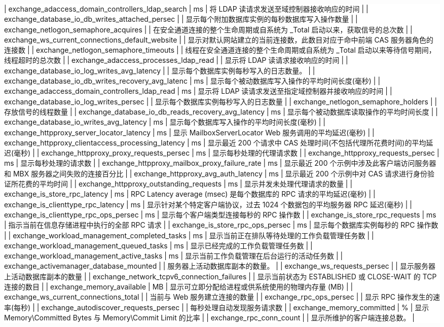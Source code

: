 | exchange_adaccess_domain_controllers_ldap_search | ms | 将 LDAP 读请求发送至域控制器接收响应的时间 |
| exchange_database_io_db_writes_attached_persec |  | 显示每个附加数据库实例的每秒数据库写入操作数量 |
| exchange_netlogon_semaphore_acquires |  | 在安全通道连接的整个生命周期或自系统为 _Total 启动以来，获取信号的总次数 |
| exchange_ws_current_connections_default_website |  | 显示对默认网站建立的当前连接数，此数目对应于命中前端 CAS 服务器角色的连接数 |
| exchange_netlogon_semaphore_timeouts |  | 线程在安全通道连接的整个生命周期或自系统为 _Total 启动以来等待信号期间，线程超时的总次数 |
| exchange_adaccess_processes_ldap_read |  | 显示将 LDAP 读请求接收响应的时间 |
| exchange_database_io_log_writes_avg_latency |  | 显示每个数据库实例每秒写入的日志数量。 |
| exchange_database_io_db_writes_recovery_avg_latenc | ms | 显示每个被动数据库写入操作的平均时间长度(毫秒) |
| exchange_adaccess_domain_controllers_ldap_read | ms | 显示将 LDAP 读请求发送至指定域控制器并接收响应的时间 |
| exchange_database_io_log_writes_persec |  | 显示每个数据库实例每秒写入的日志数量 |
| exchange_netlogon_semaphore_holders |  | 存放信号的线程数量 |
| exchange_database_io_db_reads_recovery_avg_latency | ms | 显示每个被动数据库读取操作的平均时间长度 |
| exchange_database_io_writes_avg_latency | ms | 显示每个数据库写入操作的平均时间长度(毫秒) |
| exchange_httpproxy_server_locator_latency | ms | 显示 MailboxServerLocator Web 服务调用的平均延迟(毫秒) |
| exchange_httpproxy_clientaccess_processing_latency | ms | 显示最近 200 个请求中 CAS 处理时间(不包括代理所花费时间)的平均延迟(毫秒) |
| exchange_httpproxy_proxy_requests_persec | ms | 显示每秒处理的代理请求数 |
| exchange_httpproxy_requests_persec | ms | 显示每秒处理的请求数 |
| exchange_httpproxy_mailbox_proxy_failure_rate | ms | 显示最近 200 个示例中涉及此客户端访问服务器和 MBX 服务器之间失败的连接百分比 |
| exchange_httpproxy_avg_auth_latency | ms | 显示最近 200 个示例中对 CAS 请求进行身份验证所花费的平均时间 |
| exchange_httpproxy_outstanding_requests | ms | 显示并发未处理代理请求的数量 |
| exchange_is_store_rpc_latency | ms | RPC Latency average (msec) 是每个数据库的 RPC 请求的平均延迟(毫秒) |
| exchange_is_clienttype_rpc_latency | ms | 显示针对某个特定客户端协议，过去 1024 个数据包的平均服务器 RPC 延迟(毫秒) |
| exchange_is_clienttype_rpc_ops_persec | ms | 显示每个客户端类型连接每秒的 RPC 操作数 |
| exchange_is_store_rpc_requests | ms | 指示当前在信息存储进程中执行的全部 RPC 请求 |
| exchange_is_store_rpc_ops_persec | ms | 显示每个数据库实例每秒的 RPC 操作数 |
| exchange_workload_management_completed_tasks | ms | 显示当前正在排队等待处理的工作负载管理任务数 |
| exchange_workload_management_queued_tasks | ms | 显示已经完成的工作负载管理任务数 |
| exchange_workload_management_active_tasks | ms | 显示当前工作负载管理在后台运行的活动任务数 |
| exchange_activemanager_database_mounted |  | 服务器上活动数据库副本的数量。 |
| exchange_ws_requests_persec |  | 显示服务器上活动数据库副本的数量 |
| exchange_network_tcpv6_connection_failures |  | 显示当前状态为 ESTABLISHED 或 CLOSE-WAIT 的 TCP 连接的数目 |
| exchange_memory_available | MB | 显示可立即分配给进程或供系统使用的物理内存量 (MB) |
| exchange_ws_current_connections_total |  | 当前与 Web 服务建立连接的数量 |
| exchange_rpc_ops_persec |  | 显示 RPC 操作发生的速率(每秒) |
| exchange_autodiscover_requests_persec |  | 每秒处理自动发现服务请求数 |
| exchange_memory_committed | % | 显示 Memory\Committed Bytes 与 Memory\Commit Limit 的比率 |
| exchange_rpc_conn_count |  | 显示所维护的客户端连接总数。 |